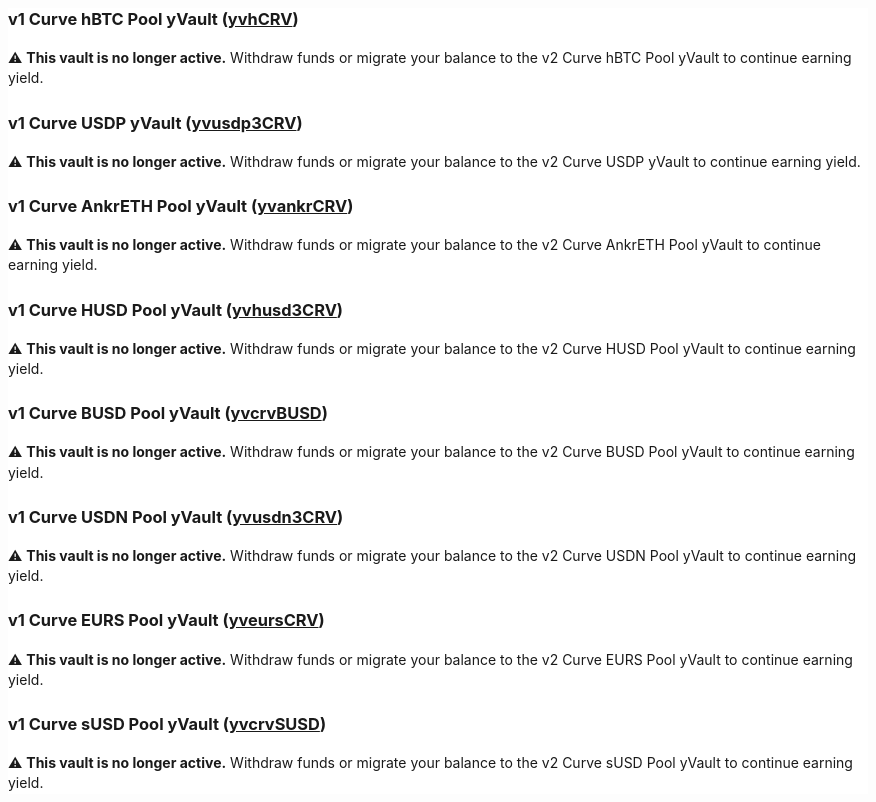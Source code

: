 ### v1 Curve hBTC Pool yVault ([yvhCRV](https://etherscan.io/address/0x46AFc2dfBd1ea0c0760CAD8262A5838e803A37e5#code))

⚠️ **This vault is no longer active.** Withdraw funds or migrate your balance to the v2 Curve hBTC Pool yVault to continue earning yield.

### v1 Curve USDP yVault ([yvusdp3CRV](https://etherscan.io/address/0x1B5eb1173D2Bf770e50F10410C9a96F7a8eB6e75))

⚠️ **This vault is no longer active.** Withdraw funds or migrate your balance to the v2 Curve USDP yVault to continue earning yield.

### v1 Curve AnkrETH Pool yVault ([yvankrCRV](https://etherscan.io/address/0xE625F5923303f1CE7A43ACFEFd11fd12f30DbcA4#code))

⚠️ **This vault is no longer active.** Withdraw funds or migrate your balance to the v2 Curve AnkrETH Pool yVault to continue earning yield.

### v1 Curve HUSD Pool yVault ([yvhusd3CRV](https://etherscan.io/address/0x39546945695DCb1c037C836925B355262f551f55#code))

⚠️ **This vault is no longer active.** Withdraw funds or migrate your balance to the v2 Curve HUSD Pool yVault to continue earning yield.

### v1 Curve BUSD Pool yVault ([yvcrvBUSD](https://etherscan.io/address/0x2994529C0652D127b7842094103715ec5299bBed#code))

⚠️ **This vault is no longer active.** Withdraw funds or migrate your balance to the v2 Curve BUSD Pool yVault to continue earning yield.

### v1 Curve USDN Pool yVault ([yvusdn3CRV](https://etherscan.io/address/0xFe39Ce91437C76178665D64d7a2694B0f6f17fE3#code))

⚠️ **This vault is no longer active.** Withdraw funds or migrate your balance to the v2 Curve USDN Pool yVault to continue earning yield.

### v1 Curve EURS Pool yVault ([yveursCRV](https://etherscan.io/address/0x98B058b2CBacF5E99bC7012DF757ea7CFEbd35BC#code))

⚠️ **This vault is no longer active.** Withdraw funds or migrate your balance to the v2 Curve EURS Pool yVault to continue earning yield.

### v1 Curve sUSD Pool yVault ([yvcrvSUSD](https://etherscan.io/address/0x5533ed0a3b83F70c3c4a1f69Ef5546D3D4713E44#code))

⚠️ **This vault is no longer active.** Withdraw funds or migrate your balance to the v2 Curve sUSD Pool yVault to continue earning yield.
